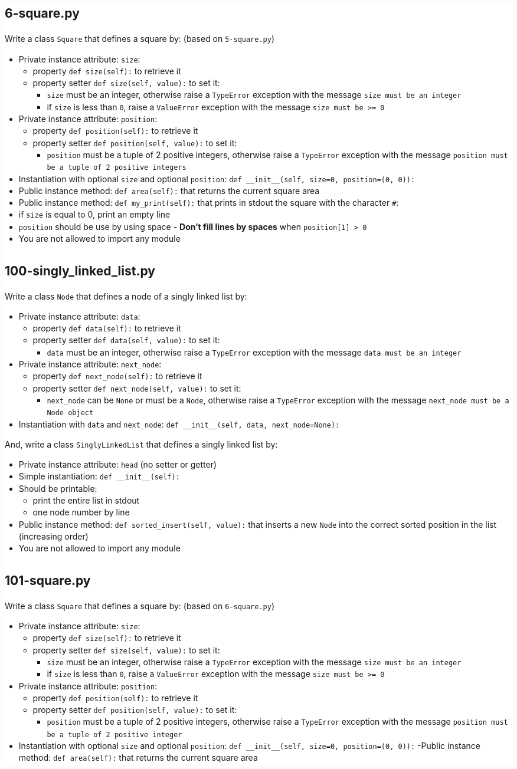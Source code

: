 ## 6-square.py
Write a class `Square` that defines a square by: (based on `5-square.py`)
- Private instance attribute: `size`:
	- property `def size(self):` to retrieve it
	- property setter `def size(self, value):` to set it:
		- `size` must be an integer, otherwise raise a `TypeError` exception with the message `size must be an integer`
		- if `size` is less than `0`, raise a `ValueError` exception with the message `size must be >= 0`
- Private instance attribute: `position`:
	- property `def position(self):` to retrieve it
	- property setter `def position(self, value):` to set it:
		- `position` must be a tuple of 2 positive integers, otherwise raise a `TypeError` exception with the message `position must be a tuple of 2 positive integers`
- Instantiation with optional `size` and optional `position`: `def __init__(self, size=0, position=(0, 0)):`
- Public instance method: `def area(self):` that returns the current square area
- Public instance method: `def my_print(self):` that prints in stdout the square with the character `#`:
- if `size` is equal to 0, print an empty line
- `position` should be use by using space - **Don’t fill lines by spaces** when `position[1] > 0`
- You are not allowed to import any module

## 100-singly_linked_list.py
Write a class `Node` that defines a node of a singly linked list by:
- Private instance attribute: `data`:
	- property `def data(self):` to retrieve it
	- property setter `def data(self, value):` to set it:
		- `data` must be an integer, otherwise raise a `TypeError` exception with the message `data must be an integer`
- Private instance attribute: `next_node`:
	- property `def next_node(self):` to retrieve it
	- property setter `def next_node(self, value):` to set it:
		- `next_node` can be `None` or must be a `Node`, otherwise raise a `TypeError` exception with the message `next_node must be a Node object`
- Instantiation with `data` and `next_node`: `def __init__(self, data, next_node=None):`

And, write a class `SinglyLinkedList` that defines a singly linked list by:
- Private instance attribute: `head` (no setter or getter)
- Simple instantiation: `def __init__(self):`
- Should be printable:
	- print the entire list in stdout
	- one node number by line
- Public instance method: `def sorted_insert(self, value):` that inserts a new `Node` into the correct sorted position in the list (increasing order)
- You are not allowed to import any module

## 101-square.py
Write a class `Square` that defines a square by: (based on `6-square.py`)
- Private instance attribute: `size`:
	- property `def size(self):` to retrieve it
	- property setter `def size(self, value):` to set it:
		- `size` must be an integer, otherwise raise a `TypeError` exception with the message `size must be an integer`
		- if `size` is less than `0`, raise a `ValueError` exception with the message `size must be >= 0`
- Private instance attribute: `position`:
	- property `def position(self):` to retrieve it
	- property setter `def position(self, value):` to set it:
		- `position` must be a tuple of 2 positive integers, otherwise raise a `TypeError` exception with the message `position must be a tuple of 2 positive integer`
- Instantiation with optional `size` and optional `position`: `def __init__(self, size=0, position=(0, 0)):`
-Public instance method: `def area(self):` that returns the current square area